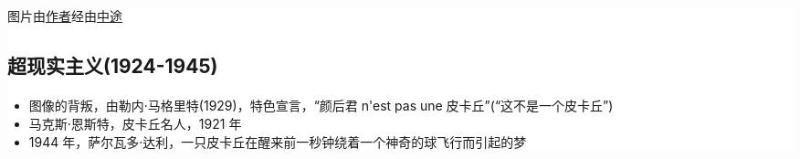 
图片由[作者](https://medium.com/@egonferri)经由[中途](https://www.midjourney.com/)

## 超现实主义(1924-1945)

*   图像的背叛，由勒内·马格里特(1929)，特色宣言，“颜后君 n'est pas une 皮卡丘”(“这不是一个皮卡丘”)
*   马克斯·恩斯特，皮卡丘名人，1921 年
*   1944 年，萨尔瓦多·达利，一只皮卡丘在醒来前一秒钟绕着一个神奇的球飞行而引起的梦
